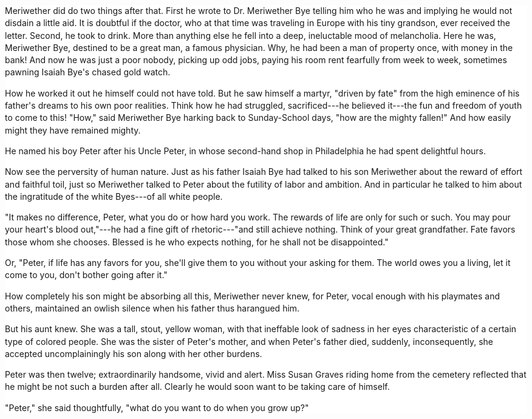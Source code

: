 Meriwether did do two things after that. First he wrote to Dr.
Meriwether Bye telling him who he was and implying he would not disdain
a little aid. It is doubtful if the doctor, who at that time was
traveling in Europe with his tiny grandson, ever received the letter.
Second, he took to drink. More than anything else he fell into a deep,
ineluctable mood of melancholia. Here he was, Meriwether Bye, destined
to be a great man, a famous physician. Why, he had been a man of
property once, with money in the bank! And now he was just a poor
nobody, picking up odd jobs, paying his room rent fearfully from week to
week, sometimes pawning Isaiah Bye's chased gold watch.

How he worked it out he himself could not have told. But he saw himself
a martyr, "driven by fate" from the high eminence of his father's dreams
to his own poor realities. Think how he had struggled, sacrificed---he
believed it---the fun and freedom of youth to come to this! "How," said
Meriwether Bye harking back to Sunday-School days, "how are the mighty
fallen!" And how easily might they have remained mighty.

He named his boy Peter after his Uncle Peter, in whose second-hand shop
in Philadelphia he had spent delightful hours.

Now see the perversity of human nature. Just as his father Isaiah Bye
had talked to his son Meriwether about the reward of effort and faithful
toil, just so Meriwether talked to Peter about the futility of labor and
ambition. And in particular he talked to him about the ingratitude of
the white Byes---of all white people.

"It makes no difference, Peter, what you do or how hard you work. The
rewards of life are only for such or such. You may pour your heart's
blood out,"---he had a fine gift of rhetoric---"and still achieve
nothing. Think of your great grandfather. Fate favors those whom she
chooses. Blessed is he who expects nothing, for he shall not be
disappointed."

Or, "Peter, if life has any favors for you, she'll give them to you
without your asking for them. The world owes you a living, let it come
to you, don't bother going after it."

How completely his son might be absorbing all this, Meriwether never
knew, for Peter, vocal enough with his playmates and others, maintained
an owlish silence when his father thus harangued him.

But his aunt knew. She was a tall, stout, yellow woman, with that
ineffable look of sadness in her eyes characteristic of a certain type
of colored people. She was the sister of Peter's mother, and when
Peter's father died, suddenly, inconsequently, she accepted
uncomplainingly his son along with her other burdens.

Peter was then twelve; extraordinarily handsome, vivid and alert. Miss
Susan Graves riding home from the cemetery reflected that he might be
not such a burden after all. Clearly he would soon want to be taking
care of himself.

"Peter," she said thoughtfully, "what do you want to do when you grow
up?"
